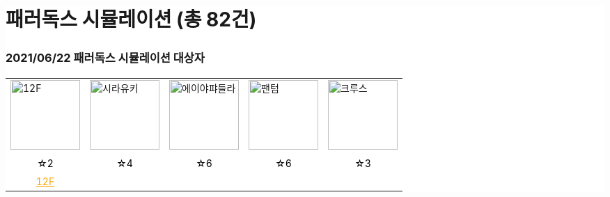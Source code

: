 # 패러독스 시뮬레이션 (총 82건)

### 2021/06/22 패러독스 시뮬레이션 대상자
<table>
    <tr>
        <td>
            <img src="https://w.namu.la/s/7b6e1d788a7b199ed517799319210b5ecf13878917240b5c8cd26f3eb98835f5d13fbcd87933778ff8ee862f76f67def4372dd2e9fa3377ae4b65a289b5532fa50eadfa3b464d361ea6a712ada750877201bcac2e1ed62813a4a6e8bc014258c"
                width="100px" height="100px" title="12F">
            </img>
        </td>
        <td>
            <img src="https://w.namu.la/s/963431087eaa30ff486a09abcaafdd003be2beba636e32d6e62a5280789628279d262fd9f489be305cbec6f86511a9e11d60c2f14d867ab7ec7b8e682de997ea1094b6b36b9df24ff16b77906508bf98c17d561492d3e9386879bfd6048e88ff"
                width="100px" height="100px" title="시라유키">
            </img>
        </td>
        <td>
            <img src="https://w.namu.la/s/cc0350e47f21a7b7657e312c96b4791456d573d1beb15b611bf4c9449ff2919b4940ddf26695f2f44fa1e0baf093138390afde1014541bd93a33c04c64c01e31c2212eec10aaf5272d37bd0088bfe61ed9f1be1d8d41da84ab9ffb49785785fa"
                width="100px" height="100px" title="에이야퍄들라">
            </img>
        </td>
        <td>
            <img src="https://w.namu.la/s/450390eef690252bd7db020e682ec756fde257a71ed67f8469b7020e077e73086ff7e95d41267cc4244e93f9f226b6028cb2f55c65a0aab3fa2f1a551b12775e85afba127241c3634b0bd77e4f3dc69828534653457c38e9e9c7b825a17910de"
                width="100px" height="100px" title="팬텀">
            </img>
        </td>
        <td>
            <img src="https://w.namu.la/s/d730c4571e2d23177d8ee173143bf2ba0e18387a2e3eb769241d62e983830d3c48585f7205d1b2591a7b595067e1ea9af75269239d2947d685dce2ae10ac1a5a1fbe8094017fefa7b7f094de37b1448061394be05661ca7f255053b4ad982b88"
                width="100px" height="100px" title="크루스">
            </img>
        </td>
    </tr>
    <tr>
        <td>
            <center><span style="color:black">☆2</span></center>
        </td>
        <td>
            <center><span style="color:black">☆4</span></center>
        </td>
        <td>
            <center><span style="color:black">☆6</span></center>
        </td>
        <td>
            <center><span style="color:black">☆6</span></center>
        </td>
        <td>
            <center><span style="color:black">☆3</span></center>
        </td>
    </tr>
    <tr>
        <td>
            <center>
                <a style="color:orange"
                    href="https://www.youtube.com/watch?v=I1b0nJUsvjo&list=PL-oWLsLWjwy3ZpYkvZzwpAYXdTvK00K6h&index=103"
                    title="https://www.youtube.com/watch?v=I1b0nJUsvjo&list=PL-oWLsLWjwy3ZpYkvZzwpAYXdTvK00K6h&index=103">12F</a>
            </center>
        </td>
        <td>